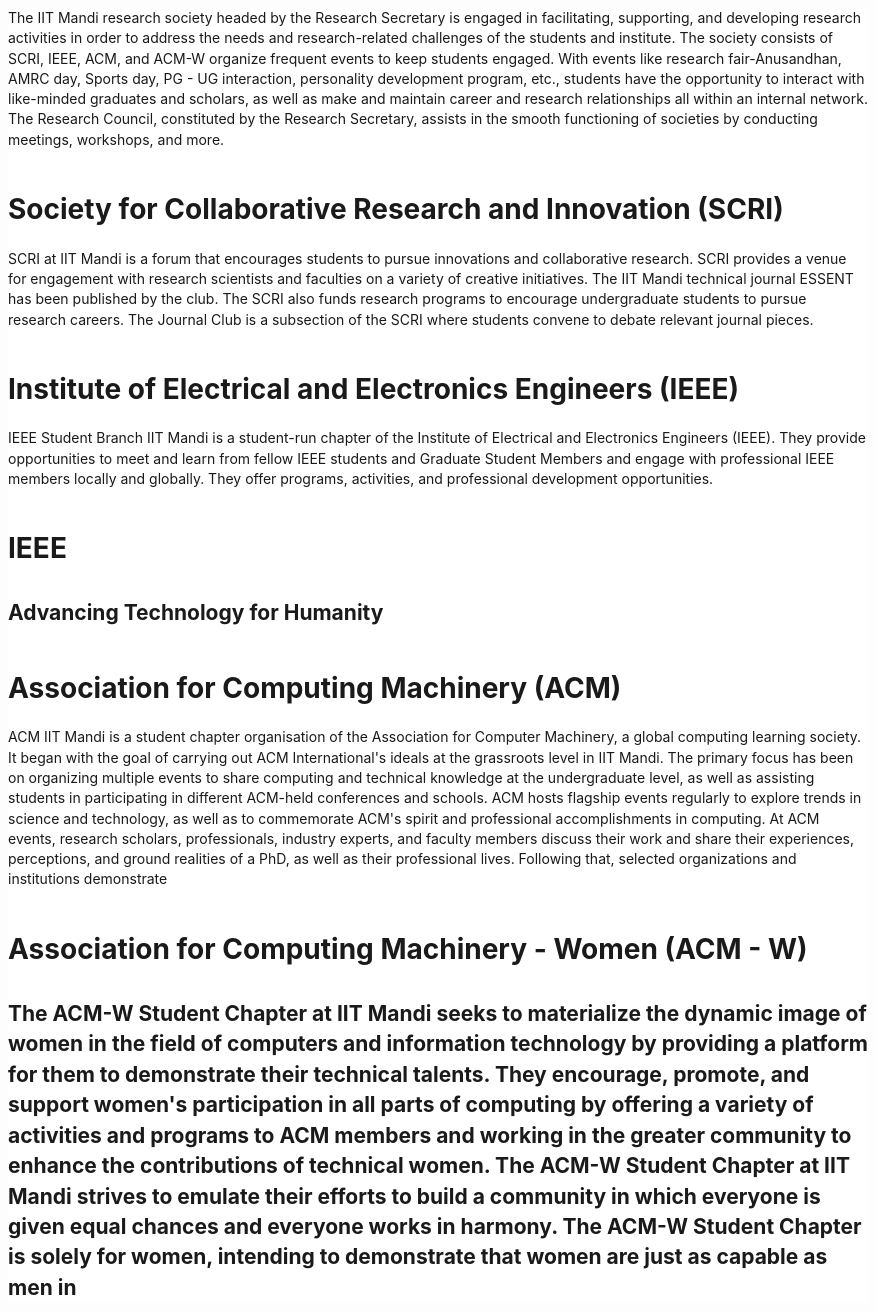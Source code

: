 The IIT Mandi research society headed by the Research Secretary is engaged in facilitating, supporting, and developing research activities in order to address the needs and research-related challenges of the students and institute. The society consists of SCRI, IEEE, ACM, and ACM-W organize frequent events to keep students engaged. With events like research fair-Anusandhan, AMRC day, Sports day, PG - UG interaction, personality development program, etc., students have the opportunity to interact with like-minded graduates and scholars, as well as make and maintain career and research relationships all within an internal network. The Research Council, constituted by the Research Secretary, assists in the smooth functioning of societies by conducting meetings, workshops, and more.

# Society for Collaborative Research and Innovation (SCRI)

SCRI at IIT Mandi is a forum that encourages students to pursue innovations and collaborative research. SCRI provides a venue for engagement with research scientists and faculties on a variety of creative initiatives. The IIT Mandi technical journal ESSENT has been published by the club. The SCRI also funds research programs to encourage undergraduate students to pursue research careers. The Journal Club is a subsection of the SCRI where students convene to debate relevant journal pieces.

# Institute of Electrical and Electronics Engineers (IEEE)

IEEE Student Branch IIT Mandi is a student-run chapter of the Institute of Electrical and Electronics Engineers (IEEE). They provide opportunities to meet and learn from fellow IEEE students and Graduate Student Members and engage with professional IEEE members locally and globally. They offer programs, activities, and professional development opportunities.

# IEEE

Advancing Technology for Humanity
---
# Association for Computing Machinery (ACM)

ACM IIT Mandi is a student chapter organisation of the Association for Computer Machinery, a global computing learning society. It began with the goal of carrying out ACM International's ideals at the grassroots level in IIT Mandi. The primary focus has been on organizing multiple events to share computing and technical knowledge at the undergraduate level, as well as assisting students in participating in different ACM-held conferences and schools. ACM hosts flagship events regularly to explore trends in science and technology, as well as to commemorate ACM's spirit and professional accomplishments in computing. At ACM events, research scholars, professionals, industry experts, and faculty members discuss their work and share their experiences, perceptions, and ground realities of a PhD, as well as their professional lives. Following that, selected organizations and institutions demonstrate

# Association for Computing Machinery - Women (ACM - W)

The ACM-W Student Chapter at IIT Mandi seeks to materialize the dynamic image of women in the field of computers and information technology by providing a platform for them to demonstrate their technical talents. They encourage, promote, and support women's participation in all parts of computing by offering a variety of activities and programs to ACM members and working in the greater community to enhance the contributions of technical women. The ACM-W Student Chapter at IIT Mandi strives to emulate their efforts to build a community in which everyone is given equal chances and everyone works in harmony. The ACM-W Student Chapter is solely for women, intending to demonstrate that women are just as capable as men in
---